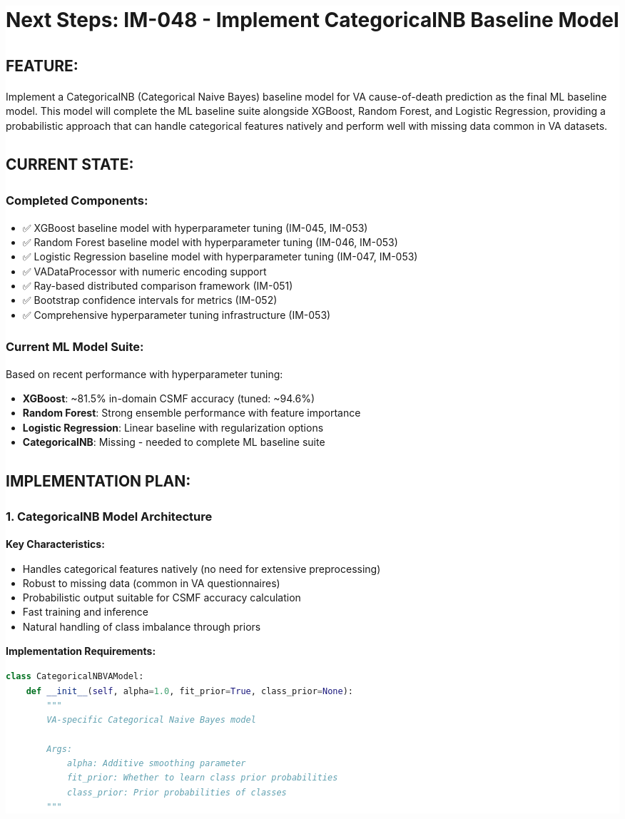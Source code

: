 # Next Steps: IM-048 - Implement CategoricalNB Baseline Model

## FEATURE:

Implement a CategoricalNB (Categorical Naive Bayes) baseline model for VA cause-of-death prediction as the final ML baseline model. This model will complete the ML baseline suite alongside XGBoost, Random Forest, and Logistic Regression, providing a probabilistic approach that can handle categorical features natively and perform well with missing data common in VA datasets.

## CURRENT STATE:

### Completed Components:
- ✅ XGBoost baseline model with hyperparameter tuning (IM-045, IM-053)
- ✅ Random Forest baseline model with hyperparameter tuning (IM-046, IM-053)  
- ✅ Logistic Regression baseline model with hyperparameter tuning (IM-047, IM-053)
- ✅ VADataProcessor with numeric encoding support
- ✅ Ray-based distributed comparison framework (IM-051)
- ✅ Bootstrap confidence intervals for metrics (IM-052)
- ✅ Comprehensive hyperparameter tuning infrastructure (IM-053)

### Current ML Model Suite:
Based on recent performance with hyperparameter tuning:
- **XGBoost**: ~81.5% in-domain CSMF accuracy (tuned: ~94.6%)
- **Random Forest**: Strong ensemble performance with feature importance
- **Logistic Regression**: Linear baseline with regularization options
- **CategoricalNB**: Missing - needed to complete ML baseline suite

## IMPLEMENTATION PLAN:

### 1. CategoricalNB Model Architecture

**Key Characteristics:**
- Handles categorical features natively (no need for extensive preprocessing)
- Robust to missing data (common in VA questionnaires)
- Probabilistic output suitable for CSMF accuracy calculation
- Fast training and inference
- Natural handling of class imbalance through priors

**Implementation Requirements:**
```python
class CategoricalNBVAModel:
    def __init__(self, alpha=1.0, fit_prior=True, class_prior=None):
        """
        VA-specific Categorical Naive Bayes model
        
        Args:
            alpha: Additive smoothing parameter
            fit_prior: Whether to learn class prior probabilities
            class_prior: Prior probabilities of classes
        """
```
